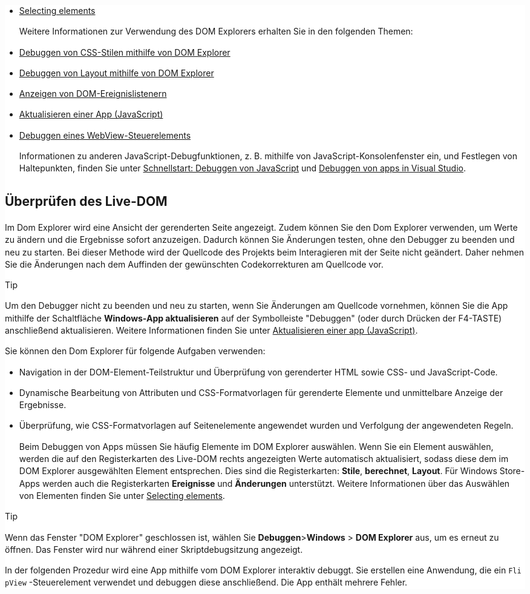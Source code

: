 - [Selecting elements](#SelectingElements)  
  
  Weitere Informationen zur Verwendung des DOM Explorers erhalten Sie in den folgenden Themen:  
  
- [Debuggen von CSS-Stilen mithilfe von DOM Explorer](../debugger/debug-css-styles-using-dom-explorer.md)  
  
- [Debuggen von Layout mithilfe von DOM Explorer](../debugger/debug-layout-using-dom-explorer.md)  
  
- [Anzeigen von DOM-Ereignislistenern](../debugger/view-dom-event-listeners.md)  
  
- [Aktualisieren einer App (JavaScript)](../debugger/refresh-an-app-javascript.md)  
  
- [Debuggen eines WebView-Steuerelements](../debugger/debug-a-webview-control.md)  
  
  Informationen zu anderen JavaScript-Debugfunktionen, z. B. mithilfe von JavaScript-Konsolenfenster ein, und Festlegen von Haltepunkten, finden Sie unter [Schnellstart: Debuggen von JavaScript](../debugger/quickstart-debug-javascript-using-the-console.md) und [Debuggen von apps in Visual Studio](../debugger/debug-store-apps-in-visual-studio.md).  
  
## <a name="InspectingDOM"></a> Überprüfen des Live-DOM  
 Im Dom Explorer wird eine Ansicht der gerenderten Seite angezeigt. Zudem können Sie den Dom Explorer verwenden, um Werte zu ändern und die Ergebnisse sofort anzuzeigen. Dadurch können Sie Änderungen testen, ohne den Debugger zu beenden und neu zu starten. Bei dieser Methode wird der Quellcode des Projekts beim Interagieren mit der Seite nicht geändert. Daher nehmen Sie die Änderungen nach dem Auffinden der gewünschten Codekorrekturen am Quellcode vor.  
  
> [!TIP]
> Um den Debugger nicht zu beenden und neu zu starten, wenn Sie Änderungen am Quellcode vornehmen, können Sie die App mithilfe der Schaltfläche **Windows-App aktualisieren** auf der Symbolleiste "Debuggen" (oder durch Drücken der F4-TASTE) anschließend aktualisieren. Weitere Informationen finden Sie unter [Aktualisieren einer app (JavaScript)](../debugger/refresh-an-app-javascript.md).  
  
 Sie können den Dom Explorer für folgende Aufgaben verwenden:  
  
- Navigation in der DOM-Element-Teilstruktur und Überprüfung von gerenderter HTML sowie CSS- und JavaScript-Code.  
  
- Dynamische Bearbeitung von Attributen und CSS-Formatvorlagen für gerenderte Elemente und unmittelbare Anzeige der Ergebnisse.  
  
- Überprüfung, wie CSS-Formatvorlagen auf Seitenelemente angewendet wurden und Verfolgung der angewendeten Regeln.  
  
  Beim Debuggen von Apps müssen Sie häufig Elemente im DOM Explorer auswählen. Wenn Sie ein Element auswählen, werden die auf den Registerkarten des Live-DOM rechts angezeigten Werte automatisch aktualisiert, sodass diese dem im DOM Explorer ausgewählten Element entsprechen. Dies sind die Registerkarten: **Stile**, **berechnet**, **Layout**. Für Windows Store-Apps werden auch die Registerkarten **Ereignisse** und **Änderungen** unterstützt. Weitere Informationen über das Auswählen von Elementen finden Sie unter [Selecting elements](#SelectingElements).  
  
> [!TIP]
> Wenn das Fenster "DOM Explorer" geschlossen ist, wählen Sie **Debuggen**>**Windows** > **DOM Explorer** aus, um es erneut zu öffnen. Das Fenster wird nur während einer Skriptdebugsitzung angezeigt.  
  
 In der folgenden Prozedur wird eine App mithilfe vom DOM Explorer interaktiv debuggt. Sie erstellen eine Anwendung, die ein `FlipView` -Steuerelement verwendet und debuggen diese anschließend. Die App enthält mehrere Fehler.  
  